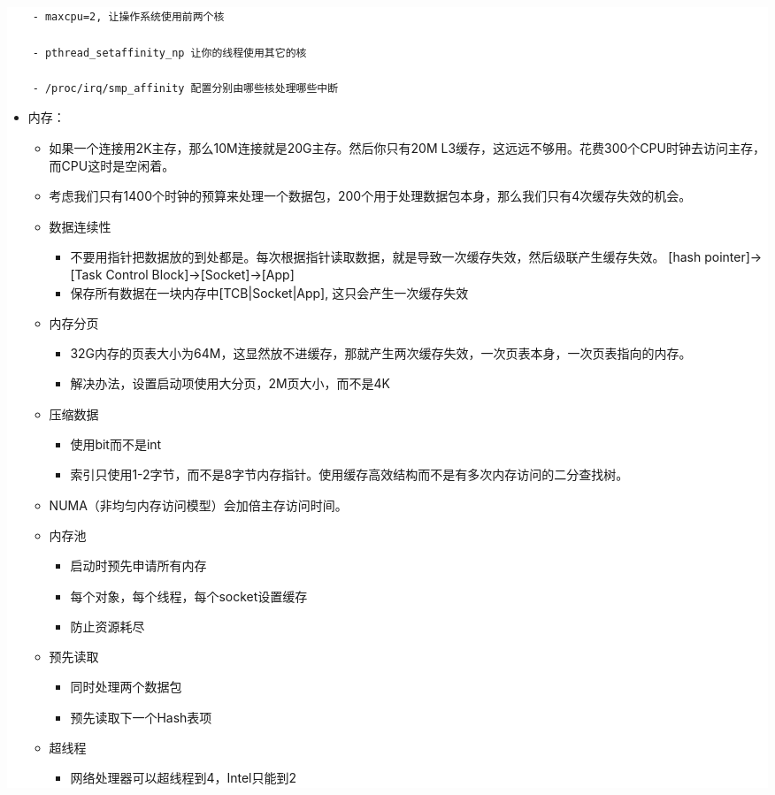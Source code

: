 		- maxcpu=2, 让操作系统使用前两个核

		- pthread_setaffinity_np 让你的线程使用其它的核

		- /proc/irq/smp_affinity 配置分别由哪些核处理哪些中断

- 内存：

	- 如果一个连接用2K主存，那么10M连接就是20G主存。然后你只有20M L3缓存，这远远不够用。花费300个CPU时钟去访问主存，
	而CPU这时是空闲着。

	- 考虑我们只有1400个时钟的预算来处理一个数据包，200个用于处理数据包本身，那么我们只有4次缓存失效的机会。

	- 数据连续性

		-	不要用指针把数据放的到处都是。每次根据指针读取数据，就是导致一次缓存失效，然后级联产生缓存失效。
			[hash pointer]->[Task Control Block]->[Socket]->[App]
		- 保存所有数据在一块内存中[TCB|Socket|App], 这只会产生一次缓存失效

	- 内存分页

		- 32G内存的页表大小为64M，这显然放不进缓存，那就产生两次缓存失效，一次页表本身，一次页表指向的内存。

		- 解决办法，设置启动项使用大分页，2M页大小，而不是4K

	- 压缩数据

		- 使用bit而不是int	

		- 索引只使用1-2字节，而不是8字节内存指针。使用缓存高效结构而不是有多次内存访问的二分查找树。

	- NUMA（非均匀内存访问模型）会加倍主存访问时间。

	- 内存池

		- 启动时预先申请所有内存

		- 每个对象，每个线程，每个socket设置缓存

		- 防止资源耗尽

	- 预先读取 

		- 同时处理两个数据包

		- 预先读取下一个Hash表项

	- 超线程

		- 网络处理器可以超线程到4，Intel只能到2
